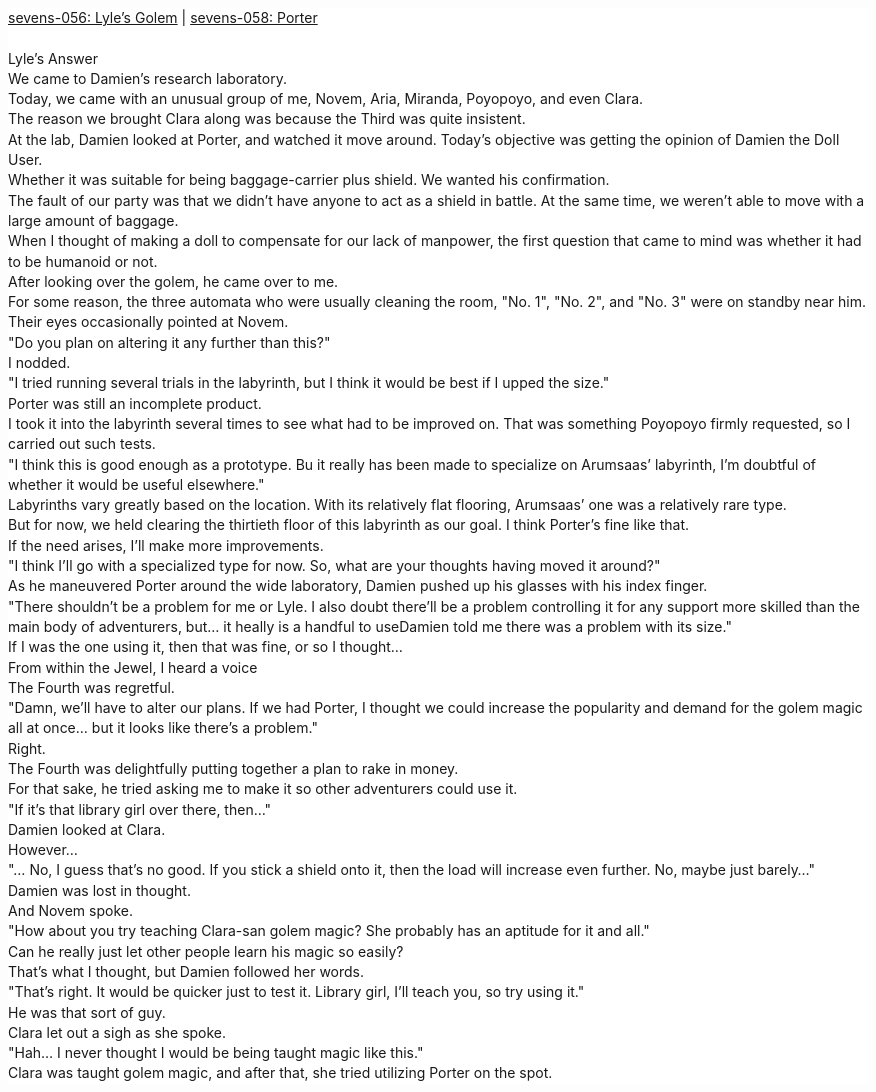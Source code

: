 [sevens-056: Lyle’s Golem](./sevens-056-lyles-golem.md) | [sevens-058: Porter](./sevens-058-porter.md) <br/>
<br/>
Lyle’s Answer<br/>
We came to Damien’s research laboratory.<br/>
Today, we came with an unusual group of me, Novem, Aria, Miranda, Poyopoyo, and even Clara.<br/>
The reason we brought Clara along was because the Third was quite insistent.<br/>
At the lab, Damien looked at Porter, and watched it move around. Today’s objective was getting the opinion of Damien the Doll User.<br/>
Whether it was suitable for being baggage-carrier plus shield. We wanted his confirmation.<br/>
The fault of our party was that we didn’t have anyone to act as a shield in battle. At the same time, we weren’t able to move with a large amount of baggage.<br/>
When I thought of making a doll to compensate for our lack of manpower, the first question that came to mind was whether it had to be humanoid or not.<br/>
After looking over the golem, he came over to me.<br/>
For some reason, the three automata who were usually cleaning the room, "No. 1", "No. 2", and "No. 3" were on standby near him.<br/>
Their eyes occasionally pointed at Novem.<br/>
"Do you plan on altering it any further than this?"<br/>
I nodded.<br/>
"I tried running several trials in the labyrinth, but I think it would be best if I upped the size."<br/>
Porter was still an incomplete product.<br/>
I took it into the labyrinth several times to see what had to be improved on. That was something Poyopoyo firmly requested, so I carried out such tests.<br/>
"I think this is good enough as a prototype. Bu it really has been made to specialize on Arumsaas’ labyrinth, I’m doubtful of whether it would be useful elsewhere."<br/>
Labyrinths vary greatly based on the location. With its relatively flat flooring, Arumsaas’ one was a relatively rare type.<br/>
But for now, we held clearing the thirtieth floor of this labyrinth as our goal. I think Porter’s fine like that.<br/>
If the need arises, I’ll make more improvements.<br/>
"I think I’ll go with a specialized type for now. So, what are your thoughts having moved it around?"<br/>
As he maneuvered Porter around the wide laboratory, Damien pushed up his glasses with his index finger.<br/>
"There shouldn’t be a problem for me or Lyle. I also doubt there’ll be a problem controlling it for any support more skilled than the main body of adventurers, but… it heally is a handful to useDamien told me there was a problem with its size."<br/>
If I was the one using it, then that was fine, or so I thought…<br/>
From within the Jewel, I heard a voice<br/>
The Fourth was regretful.<br/>
"Damn, we’ll have to alter our plans. If we had Porter, I thought we could increase the popularity and demand for the golem magic all at once… but it looks like there’s a problem."<br/>
Right.<br/>
The Fourth was delightfully putting together a plan to rake in money.<br/>
For that sake, he tried asking me to make it so other adventurers could use it.<br/>
"If it’s that library girl over there, then…"<br/>
Damien looked at Clara.<br/>
However…<br/>
"… No, I guess that’s no good. If you stick a shield onto it, then the load will increase even further. No, maybe just barely…"<br/>
Damien was lost in thought.<br/>
And Novem spoke.<br/>
"How about you try teaching Clara-san golem magic? She probably has an aptitude for it and all."<br/>
Can he really just let other people learn his magic so easily?<br/>
That’s what I thought, but Damien followed her words.<br/>
"That’s right. It would be quicker just to test it. Library girl, I’ll teach you, so try using it."<br/>
He was that sort of guy.<br/>
Clara let out a sigh as she spoke.<br/>
"Hah… I never thought I would be being taught magic like this."<br/>
Clara was taught golem magic, and after that, she tried utilizing Porter on the spot.<br/>